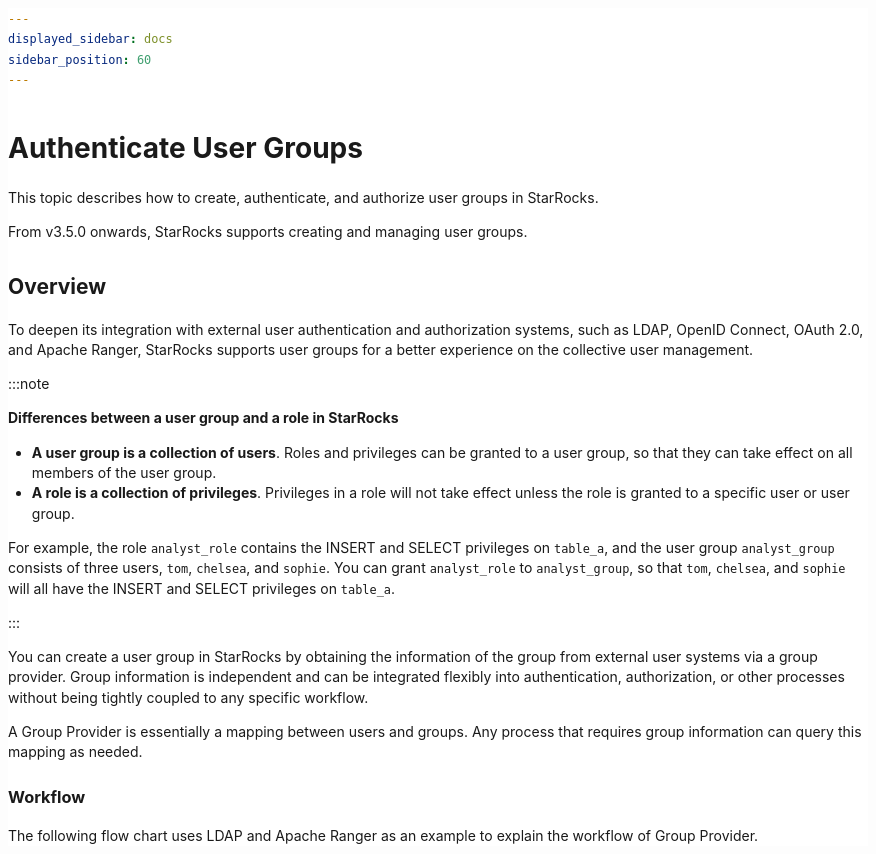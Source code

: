 ```yaml
---
displayed_sidebar: docs
sidebar_position: 60
---
```


# Authenticate User Groups

This topic describes how to create, authenticate, and authorize user groups in StarRocks.

From v3.5.0 onwards, StarRocks supports creating and managing user groups.

## Overview

To deepen its integration with external user authentication and authorization systems, such as LDAP, OpenID Connect, OAuth 2.0, and Apache Ranger, StarRocks supports user groups for a better experience on the collective user management.

:::note

**Differences between a user group and a role in StarRocks**

- **A user group is a collection of users**. Roles and privileges can be granted to a user group, so that they can take effect on all members of the user group.
- **A role is a collection of privileges**. Privileges in a role will not take effect unless the role is granted to a specific user or user group.

For example, the role `analyst_role` contains the INSERT and SELECT privileges on `table_a`, and the user group `analyst_group` consists of three users, `tom`, `chelsea`, and `sophie`. You can grant `analyst_role` to `analyst_group`, so that `tom`, `chelsea`, and `sophie` will all have the INSERT and SELECT privileges on `table_a`.

:::

You can create a user group in StarRocks by obtaining the information of the group from external user systems via a group provider. Group information is independent and can be integrated flexibly into authentication, authorization, or other processes without being tightly coupled to any specific workflow.

A Group Provider is essentially a mapping between users and groups. Any process that requires group information can query this mapping as needed.

### Workflow

The following flow chart uses LDAP and Apache Ranger as an example to explain the workflow of Group Provider.
